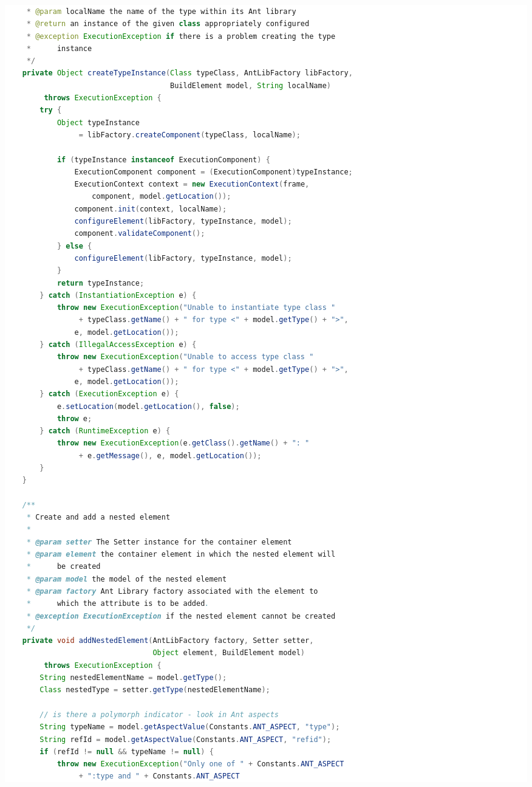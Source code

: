 ```java
     * @param localName the name of the type within its Ant library
     * @return an instance of the given class appropriately configured
     * @exception ExecutionException if there is a problem creating the type
     *      instance
     */
    private Object createTypeInstance(Class typeClass, AntLibFactory libFactory,
                                      BuildElement model, String localName)
         throws ExecutionException {
        try {
            Object typeInstance
                 = libFactory.createComponent(typeClass, localName);

            if (typeInstance instanceof ExecutionComponent) {
                ExecutionComponent component = (ExecutionComponent)typeInstance;
                ExecutionContext context = new ExecutionContext(frame,
                    component, model.getLocation());
                component.init(context, localName);
                configureElement(libFactory, typeInstance, model);
                component.validateComponent();
            } else {
                configureElement(libFactory, typeInstance, model);
            }
            return typeInstance;
        } catch (InstantiationException e) {
            throw new ExecutionException("Unable to instantiate type class "
                 + typeClass.getName() + " for type <" + model.getType() + ">",
                e, model.getLocation());
        } catch (IllegalAccessException e) {
            throw new ExecutionException("Unable to access type class "
                 + typeClass.getName() + " for type <" + model.getType() + ">",
                e, model.getLocation());
        } catch (ExecutionException e) {
            e.setLocation(model.getLocation(), false);
            throw e;
        } catch (RuntimeException e) {
            throw new ExecutionException(e.getClass().getName() + ": "
                 + e.getMessage(), e, model.getLocation());
        }
    }

    /**
     * Create and add a nested element
     *
     * @param setter The Setter instance for the container element
     * @param element the container element in which the nested element will
     *      be created
     * @param model the model of the nested element
     * @param factory Ant Library factory associated with the element to
     *      which the attribute is to be added.
     * @exception ExecutionException if the nested element cannot be created
     */
    private void addNestedElement(AntLibFactory factory, Setter setter,
                                  Object element, BuildElement model)
         throws ExecutionException {
        String nestedElementName = model.getType();
        Class nestedType = setter.getType(nestedElementName);

        // is there a polymorph indicator - look in Ant aspects
        String typeName = model.getAspectValue(Constants.ANT_ASPECT, "type");
        String refId = model.getAspectValue(Constants.ANT_ASPECT, "refid");
        if (refId != null && typeName != null) {
            throw new ExecutionException("Only one of " + Constants.ANT_ASPECT
                 + ":type and " + Constants.ANT_ASPECT
```